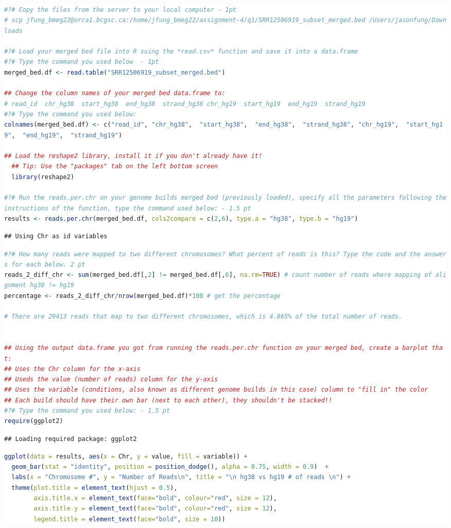 ``` r
#?# Copy the files from the server to your local computer - 1pt
# scp jfung_bmeg22@orca1.bcgsc.ca:/home/jfung_bmeg22/assignment-4/q1/SRR12506919_subset_merged.bed /Users/jasonfung/Downloads

#?# Load your merged bed file into R suing the *read.csv* function and save it into a data.frame
#?# Type the command you used below  - 1pt
merged_bed.df <- read.table("SRR12506919_subset_merged.bed") 

## Change the column names of your merged bed data.frame to: 
# read_id  chr_hg38  start_hg38  end_hg38  strand_hg38 chr_hg19  start_hg19  end_hg19  strand_hg19 
#?# Type the command you used below:
colnames(merged_bed.df) <- c("read_id", "chr_hg38",  "start_hg38",  "end_hg38",  "strand_hg38", "chr_hg19",  "start_hg19",  "end_hg19",  "strand_hg19")

## Load the reshape2 library, install it if you don't already have it! 
  ## Tip: Use the "packages" tab on the left bottom screen 
  library(reshape2)

#?# Run the reads.per.chr on your genome builds merged bed (previously loaded), specify all the parameters following the instructions of the function, type the command used below: - 1.5 pt 
results <- reads.per.chr(merged_bed.df, cols2compare = c(2,6), type.a = "hg38", type.b = "hg19")
```

    ## Using Chr as id variables

``` r
#?# How many reads were mapped to two different chromosomes? What percent of reads is this? Type the code and the answers for each below. 2 pt
reads_2_diff_chr <- sum(merged_bed.df[,2] != merged_bed.df[,6], na.rm=TRUE) # count number of reads where mapping of alignment hg38 != hg19
percentage <- reads_2_diff_chr/nrow(merged_bed.df)*100 # get the percentage

# There are 29413 reads that map to two different chromosomes, which is 4.865% of the total number of reads.


## Using the output data.frame you got from running the reads.per.chr function on your merged bed, create a barplot that: 
## Uses the Chr column for the x-axis
## Useds the value (number of reads) column for the y-axis
## Uses the variable (conditions, also known as different genome builds in this case) column to "fill in" the color 
## Each build should have their own bar (next to each other), they shouldn't be stacked!!
#?# Type the command you used below: - 1.5 pt
require(ggplot2)
```

    ## Loading required package: ggplot2

``` r
ggplot(data = results, aes(x = Chr, y = value, fill = variable)) +
  geom_bar(stat = "identity", position = position_dodge(), alpha = 0.75, width = 0.9)  +
  labs(x = "Chromosome #", y = "Number of Reads\n", title = "\n hg38 vs hg19 # of reads \n") +
  theme(plot.title = element_text(hjust = 0.5), 
        axis.title.x = element_text(face="bold", colour="red", size = 12),
        axis.title.y = element_text(face="bold", colour="red", size = 12),
        legend.title = element_text(face="bold", size = 10))
```

